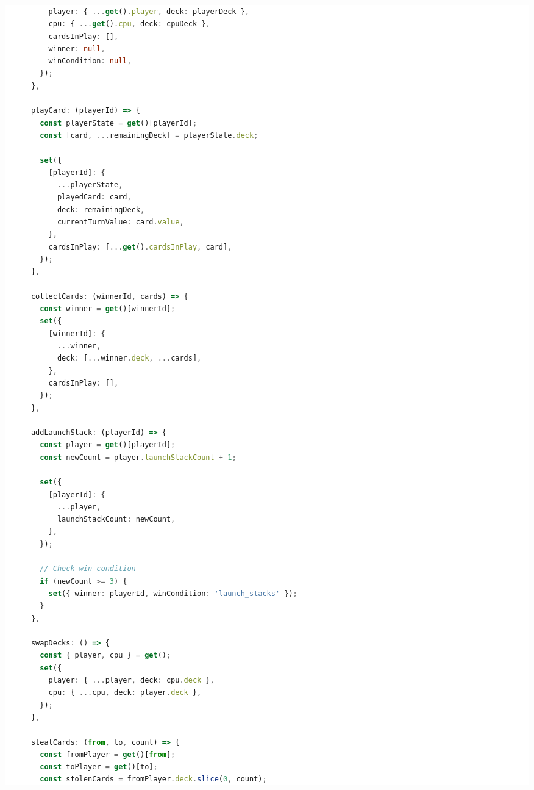 ```typescript
          player: { ...get().player, deck: playerDeck },
          cpu: { ...get().cpu, deck: cpuDeck },
          cardsInPlay: [],
          winner: null,
          winCondition: null,
        });
      },

      playCard: (playerId) => {
        const playerState = get()[playerId];
        const [card, ...remainingDeck] = playerState.deck;

        set({
          [playerId]: {
            ...playerState,
            playedCard: card,
            deck: remainingDeck,
            currentTurnValue: card.value,
          },
          cardsInPlay: [...get().cardsInPlay, card],
        });
      },

      collectCards: (winnerId, cards) => {
        const winner = get()[winnerId];
        set({
          [winnerId]: {
            ...winner,
            deck: [...winner.deck, ...cards],
          },
          cardsInPlay: [],
        });
      },

      addLaunchStack: (playerId) => {
        const player = get()[playerId];
        const newCount = player.launchStackCount + 1;

        set({
          [playerId]: {
            ...player,
            launchStackCount: newCount,
          },
        });

        // Check win condition
        if (newCount >= 3) {
          set({ winner: playerId, winCondition: 'launch_stacks' });
        }
      },

      swapDecks: () => {
        const { player, cpu } = get();
        set({
          player: { ...player, deck: cpu.deck },
          cpu: { ...cpu, deck: player.deck },
        });
      },

      stealCards: (from, to, count) => {
        const fromPlayer = get()[from];
        const toPlayer = get()[to];
        const stolenCards = fromPlayer.deck.slice(0, count);
```